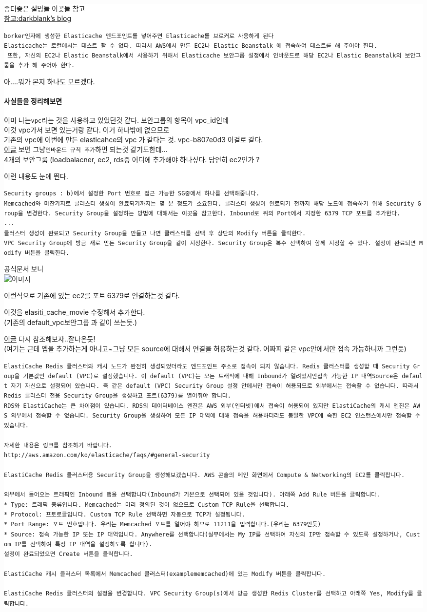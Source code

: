 
좀더좋은 설명들 이곳들 참고  
[참고:darkblank’s blog](https://darkblank.github.io/development/Elasticache/)   
```
borker인자에 생성한 Elasticache 엔드포인트를 넣어주면 Elasticache를 브로커로 사용하게 된다
Elasticache는 로컬에서는 테스트 할 수 없다. 따라서 AWS에서 만든 EC2나 Elastic Beanstalk 에 접속하여 테스트를 해 주어야 한다.
 또한, 자신의 EC2나 Elastic Beanstalk에서 사용하기 위해서 Elasticache 보안그룹 설정에서 인바운드로 해당 EC2나 Elastic Beanstalk의 보안그룹을 추가 해 주어야 한다.
```
아....뭐가 몬지 하나도 모르겠다. 

#### 사실들을 정리해보면 
이미 나는`vpc`라는 것을 사용하고 있었던것 같다. 보안그룹의 항목이 vpc_id인데    
이것 vpc가서 보면 있는거랑 같다. 이거 하나밖에 없으므로     
 기존의 vpc에 이번에 만든 elasticahce의 vpc 가 같다는 것. vpc-b807e0d3 이걸로 같다.   
[이글](https://docs.aws.amazon.com/ko_kr/AmazonElastiCache/latest/red-ug/elasticache-vpc-accessing.html ) 보면 그냥`인바운드 규칙 추가`하면 되는것 같기도한데...  
4개의 보안그룹 (loadbalacner, ec2, rds중 어디에 추가해야 하나싶다. 당연히 ec2인가 ?    

이런 내용도 눈에 띈다.  
```
Security groups : b)에서 설정한 Port 번호로 접근 가능한 SG중에서 하나를 선택해줍니다.
Memcached와 마찬가지로 클러스터 생성이 완료되기까지는 몇 분 정도가 소요된다. 클러스터 생성이 완료되기 전까지 해당 노드에 접속하기 위해 Security Group을 변경한다. Security Group을 설정하는 방법에 대해서는 이곳을 참고한다. Inbound로 위의 Port에서 지정한 6379 TCP 포트를 추가한다.
...
클러스터 생성이 완료되고 Security Group을 만들고 나면 클러스터를 선택 후 상단의 Modify 버튼을 클릭한다.
VPC Security Group에 방금 새로 만든 Security Group을 같이 지정한다. Security Group은 복수 선택하여 함께 지정할 수 있다. 설정이 완료되면 Modify 버튼을 클릭한다.
```   


공식문서 보니   
![이미지](https://imgur.com/zZBQtKz.png)   

이런식으로 기존에 있는 ec2를 포트 6379로 연결하는것 같다.    


이것을 elasiti_cache_movie 수정해서 추가한다.   
(기존의 default_vpc보안그룹 과 같이 쓰는듯.)       

[이글](http://pyrasis.com/book/TheArtOfAmazonWebServices/Chapter15/07 ) 다시 참조해보자..잘나온듯!    
(여기는 근데 엡을 추가하는게 아니고~그냥 모든 source에 대해서 연결을 허용하는것 같다.   어짜피 같은 vpc안에서만 접속 가능하니까 그런듯)  
```
ElastiCache Redis 클러스터와 캐시 노드가 완전히 생성되었더라도 엔드포인트 주소로 접속이 되지 않습니다. Redis 클러스터를 생성할 때 Security Group을 기본값인 default (VPC)로 설정했습니다. 이 default (VPC)는 모든 트래픽에 대해 Inbound가 열려있지만접속 가능한 IP 대역Source은 default 자기 자신으로 설정되어 있습니다. 즉 같은 default (VPC) Security Group 설정 안에서만 접속이 허용되므로 외부에서는 접속할 수 없습니다. 따라서 Redis 클러스터 전용 Security Group을 생성하고 포트(6379)를 열어줘야 합니다.
RDS와 ElastiCache는 큰 차이점이 있습니다. RDS의 데이터베이스 엔진은 AWS 외부(인터넷)에서 접속이 허용되어 있지만 ElastiCache의 캐시 엔진은 AWS 외부에서 접속할 수 없습니다. Security Group을 생성하여 모든 IP 대역에 대해 접속을 허용하더라도 동일한 VPC에 속한 EC2 인스턴스에서만 접속할 수 있습니다.

자세한 내용은 링크를 참조하기 바랍니다.
http://aws.amazon.com/ko/elasticache/faqs/#general-security

ElastiCache Redis 클러스터용 Security Group을 생성해보겠습니다. AWS 콘솔의 메인 화면에서 Compute & Networking의 EC2를 클릭합니다.

외부에서 들어오는 트래픽인 Inbound 탭을 선택합니다(Inbound가 기본으로 선택되어 있을 것입니다). 아래쪽 Add Rule 버튼을 클릭합니다.
* Type: 트래픽 종류입니다. Memcached는 미리 정의된 것이 없으므로 Custom TCP Rule을 선택합니다.
* Protocol: 프토로콜입니다. Custom TCP Rule 선택하면 자동으로 TCP가 설정됩니다.
* Port Range: 포트 번호입니다. 우리는 Memcached 포트를 열어야 하므로 11211을 입력합니다.(우리는 6379인듯)  
* Source: 접속 가능한 IP 또는 IP 대역입니다. Anywhere를 선택합니다(실무에서는 My IP를 선택하여 자신의 IP만 접속할 수 있도록 설정하거나, Custom IP를 선택하여 특정 IP 대역을 설정하도록 합니다).
설정이 완료되었으면 Create 버튼을 클릭합니다.

ElastiCache 캐시 클러스터 목록에서 Memcached 클러스터(examplememcached)에 있는 Modify 버튼을 클릭합니다.

ElastiCache Redis 클러스터의 설정을 변경합니다. VPC Security Group(s)에서 방금 생성한 Redis Cluster를 선택하고 아래쪽 Yes, Modify를 클릭합니다.
```